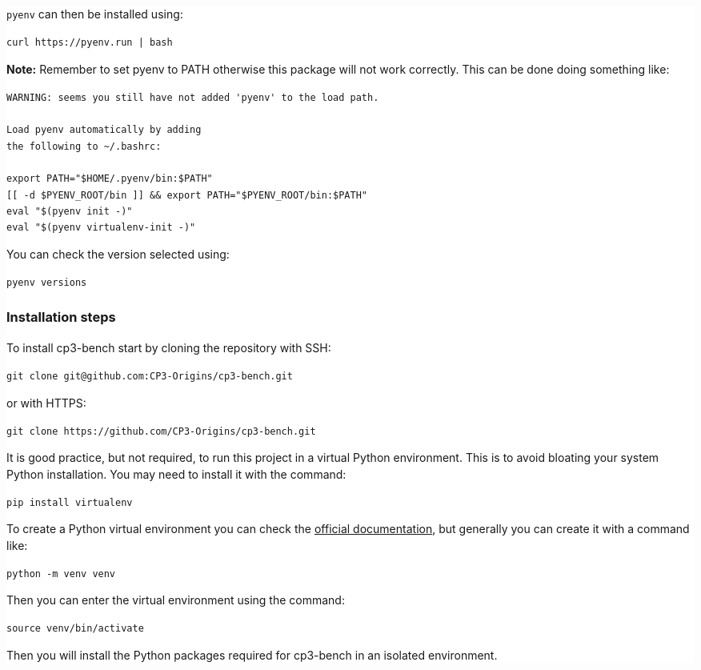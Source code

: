 `pyenv` can then be installed using:
```shell
curl https://pyenv.run | bash
```
**Note:** Remember to set pyenv to PATH otherwise this package will not work correctly. 
This can be done doing something like:

```shell
WARNING: seems you still have not added 'pyenv' to the load path.

Load pyenv automatically by adding
the following to ~/.bashrc:

export PATH="$HOME/.pyenv/bin:$PATH"
[[ -d $PYENV_ROOT/bin ]] && export PATH="$PYENV_ROOT/bin:$PATH"
eval "$(pyenv init -)"
eval "$(pyenv virtualenv-init -)"
```
You can check the version selected using:

```shell
pyenv versions
```

### Installation steps

To install cp3-bench start by cloning the repository with SSH:

```shell
git clone git@github.com:CP3-Origins/cp3-bench.git
```

or with HTTPS:

```shell
git clone https://github.com/CP3-Origins/cp3-bench.git
```

It is good practice, but not required, to run this project in a virtual Python environment. This
is to avoid bloating your system Python installation. You may need to install it with the command:

```shell
pip install virtualenv
```

To create a Python virtual environment you can check the [official documentation](https://docs.python.org/3/library/venv.html),
but generally you can create it with a command like:

```shell
python -m venv venv
```

 Then you can enter the virtual environment using the command:

```shell
source venv/bin/activate
```

Then you will install the Python packages required for cp3-bench in an isolated environment.
